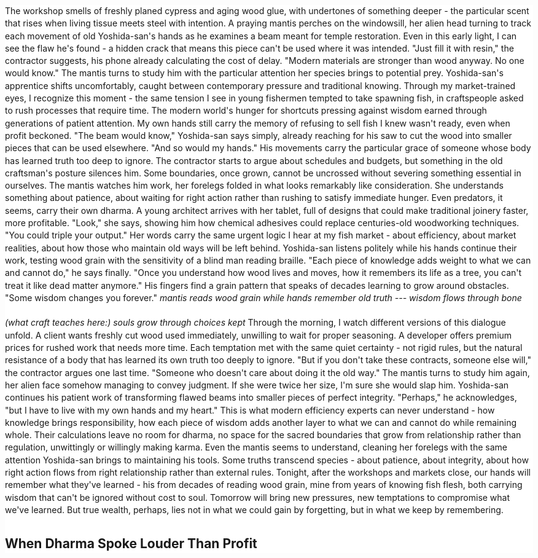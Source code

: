 The workshop smells of freshly planed cypress and aging wood glue, with undertones of something deeper - the particular scent that rises when living tissue meets steel with intention. A praying mantis perches on the windowsill, her alien head turning to track each movement of old Yoshida-san\'s hands as he examines a beam meant for temple restoration. Even in this early light, I can see the flaw he\'s found - a hidden crack that means this piece can\'t be used where it was intended.
\"Just fill it with resin,\" the contractor suggests, his phone already calculating the cost of delay. \"Modern materials are stronger than wood anyway. No one would know.\" The mantis turns to study him with the particular attention her species brings to potential prey. Yoshida-san\'s apprentice shifts uncomfortably, caught between contemporary pressure and traditional knowing.
Through my market-trained eyes, I recognize this moment - the same tension I see in young fishermen tempted to take spawning fish, in craftspeople asked to rush processes that require time. The modern world\'s hunger for shortcuts pressing against wisdom earned through generations of patient attention. My own hands still carry the memory of refusing to sell fish I knew wasn\'t ready, even when profit beckoned.
\"The beam would know,\" Yoshida-san says simply, already reaching for his saw to cut the wood into smaller pieces that can be used elsewhere. \"And so would my hands.\" His movements carry the particular grace of someone whose body has learned truth too deep to ignore. The contractor starts to argue about schedules and budgets, but something in the old craftsman\'s posture silences him. Some boundaries, once grown, cannot be uncrossed without severing something essential in ourselves.
The mantis watches him work, her forelegs folded in what looks remarkably like consideration. She understands something about patience, about waiting for right action rather than rushing to satisfy immediate hunger. Even predators, it seems, carry their own dharma.
A young architect arrives with her tablet, full of designs that could make traditional joinery faster, more profitable. \"Look,\" she says, showing him how chemical adhesives could replace centuries-old woodworking techniques. \"You could triple your output.\" Her words carry the same urgent logic I hear at my fish market - about efficiency, about market realities, about how those who maintain old ways will be left behind.
Yoshida-san listens politely while his hands continue their work, testing wood grain with the sensitivity of a blind man reading braille. \"Each piece of knowledge adds weight to what we can and cannot do,\" he says finally. \"Once you understand how wood lives and moves, how it remembers its life as a tree, you can\'t treat it like dead matter anymore.\" His fingers find a grain pattern that speaks of decades learning to grow around obstacles. \"Some wisdom changes you forever.\"
*mantis reads wood grain*
*while hands remember old truth \-\--*
*wisdom flows through bone*\
\
*(what craft teaches here:)*
*souls grow through choices kept*
Through the morning, I watch different versions of this dialogue unfold. A client wants freshly cut wood used immediately, unwilling to wait for proper seasoning. A developer offers premium prices for rushed work that needs more time. Each temptation met with the same quiet certainty - not rigid rules, but the natural resistance of a body that has learned its own truth too deeply to ignore.
\"But if you don\'t take these contracts, someone else will,\" the contractor argues one last time. \"Someone who doesn\'t care about doing it the old way.\" The mantis turns to study him again, her alien face somehow managing to convey judgment. If she were twice her size, I'm sure she would slap him. Yoshida-san continues his patient work of transforming flawed beams into smaller pieces of perfect integrity. \"Perhaps,\" he acknowledges, \"but I have to live with my own hands and my heart.\"
This is what modern efficiency experts can never understand - how knowledge brings responsibility, how each piece of wisdom adds another layer to what we can and cannot do while remaining whole. Their calculations leave no room for dharma, no space for the sacred boundaries that grow from relationship rather than regulation, unwittingly or willingly making karma.
Even the mantis seems to understand, cleaning her forelegs with the same attention Yoshida-san brings to maintaining his tools. Some truths transcend species - about patience, about integrity, about how right action flows from right relationship rather than external rules.
Tonight, after the workshops and markets close, our hands will remember what they\'ve learned - his from decades of reading wood grain, mine from years of knowing fish flesh, both carrying wisdom that can\'t be ignored without cost to soul. Tomorrow will bring new pressures, new temptations to compromise what we\'ve learned. But true wealth, perhaps, lies not in what we could gain by forgetting, but in what we keep by remembering.
## When Dharma Spoke Louder Than Profit